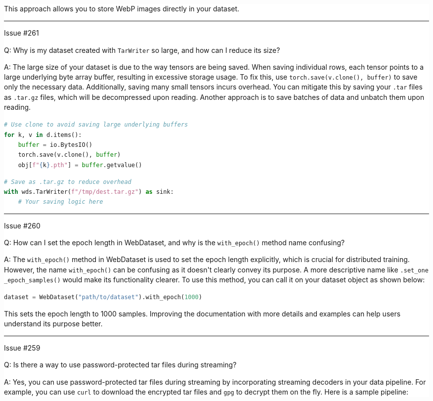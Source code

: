 This approach allows you to store WebP images directly in your dataset.

------------------------------------------------------------------------------

Issue #261

Q: Why is my dataset created with `TarWriter` so large, and how can I reduce its size?

A: The large size of your dataset is due to the way tensors are being saved.
When saving individual rows, each tensor points to a large underlying byte array
buffer, resulting in excessive storage usage. To fix this, use
`torch.save(v.clone(), buffer)` to save only the necessary data. Additionally,
saving many small tensors incurs overhead. You can mitigate this by saving your
`.tar` files as `.tar.gz` files, which will be decompressed upon reading.
Another approach is to save batches of data and unbatch them upon reading.

```python
# Use clone to avoid saving large underlying buffers
for k, v in d.items():
    buffer = io.BytesIO()
    torch.save(v.clone(), buffer)
    obj[f"{k}.pth"] = buffer.getvalue()
```

```python
# Save as .tar.gz to reduce overhead
with wds.TarWriter(f"/tmp/dest.tar.gz") as sink:
    # Your saving logic here
```

------------------------------------------------------------------------------

Issue #260

Q: How can I set the epoch length in WebDataset, and why is the `with_epoch()` method name confusing?

A: The `with_epoch()` method in WebDataset is used to set the epoch length
explicitly, which is crucial for distributed training. However, the name
`with_epoch()` can be confusing as it doesn't clearly convey its purpose. A more
descriptive name like `.set_one_epoch_samples()` would make its functionality
clearer. To use this method, you can call it on your dataset object as shown
below:

```python
dataset = WebDataset("path/to/dataset").with_epoch(1000)
```

This sets the epoch length to 1000 samples. Improving the documentation with
more details and examples can help users understand its purpose better.

------------------------------------------------------------------------------

Issue #259

Q: Is there a way to use password-protected tar files during streaming?

A: Yes, you can use password-protected tar files during streaming by
incorporating streaming decoders in your data pipeline. For example, you can use
`curl` to download the encrypted tar files and `gpg` to decrypt them on the fly.
Here is a sample pipeline:
